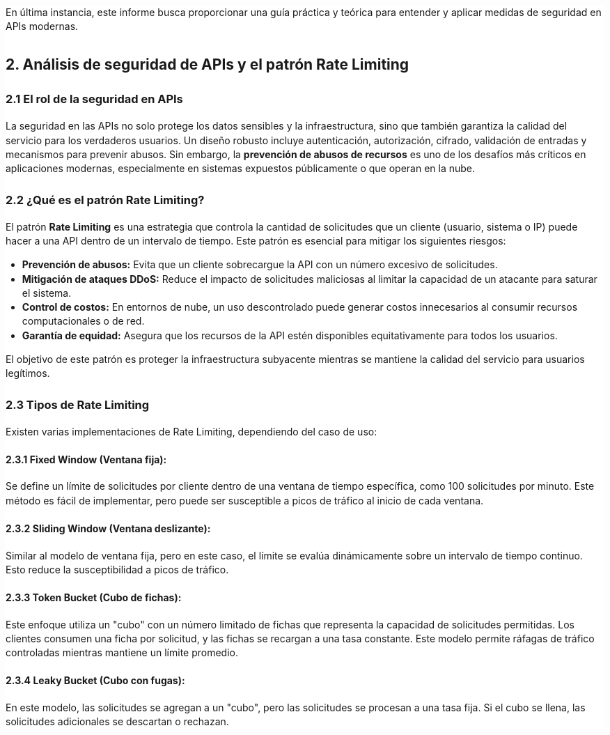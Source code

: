 En última instancia, este informe busca proporcionar una guía práctica y teórica para entender y aplicar medidas de seguridad en APIs modernas.  

## **2. Análisis de seguridad de APIs y el patrón Rate Limiting**

### **2.1 El rol de la seguridad en APIs**  
La seguridad en las APIs no solo protege los datos sensibles y la infraestructura, sino que también garantiza la calidad del servicio para los verdaderos usuarios. Un diseño robusto incluye autenticación, autorización, cifrado, validación de entradas y mecanismos para prevenir abusos. Sin embargo, la **prevención de abusos de recursos** es uno de los desafíos más críticos en aplicaciones modernas, especialmente en sistemas expuestos públicamente o que operan en la nube.  

### **2.2 ¿Qué es el patrón Rate Limiting?**  
El patrón **Rate Limiting** es una estrategia que controla la cantidad de solicitudes que un cliente (usuario, sistema o IP) puede hacer a una API dentro de un intervalo de tiempo. Este patrón es esencial para mitigar los siguientes riesgos:  

- **Prevención de abusos:** Evita que un cliente sobrecargue la API con un número excesivo de solicitudes.  
- **Mitigación de ataques DDoS:** Reduce el impacto de solicitudes maliciosas al limitar la capacidad de un atacante para saturar el sistema.  
- **Control de costos:** En entornos de nube, un uso descontrolado puede generar costos innecesarios al consumir recursos computacionales o de red.  
- **Garantía de equidad:** Asegura que los recursos de la API estén disponibles equitativamente para todos los usuarios.  

El objetivo de este patrón es proteger la infraestructura subyacente mientras se mantiene la calidad del servicio para usuarios legítimos.

### **2.3 Tipos de Rate Limiting**  
Existen varias implementaciones de Rate Limiting, dependiendo del caso de uso:  

#### **2.3.1 Fixed Window (Ventana fija):**  
Se define un límite de solicitudes por cliente dentro de una ventana de tiempo específica, como 100 solicitudes por minuto. Este método es fácil de implementar, pero puede ser susceptible a picos de tráfico al inicio de cada ventana.  

#### **2.3.2 Sliding Window (Ventana deslizante):**  
Similar al modelo de ventana fija, pero en este caso, el límite se evalúa dinámicamente sobre un intervalo de tiempo continuo. Esto reduce la susceptibilidad a picos de tráfico.  

#### **2.3.3 Token Bucket (Cubo de fichas):**  
Este enfoque utiliza un "cubo" con un número limitado de fichas que representa la capacidad de solicitudes permitidas. Los clientes consumen una ficha por solicitud, y las fichas se recargan a una tasa constante. Este modelo permite ráfagas de tráfico controladas mientras mantiene un límite promedio.  

#### **2.3.4 Leaky Bucket (Cubo con fugas):**  
En este modelo, las solicitudes se agregan a un "cubo", pero las solicitudes se procesan a una tasa fija. Si el cubo se llena, las solicitudes adicionales se descartan o rechazan.  
